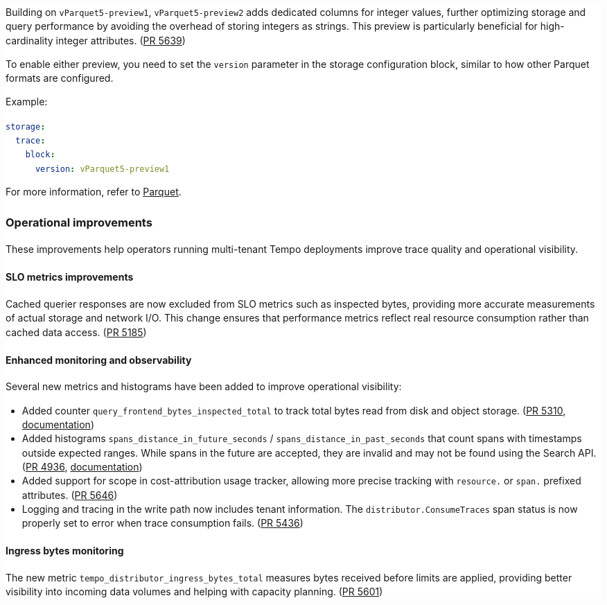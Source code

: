 Building on `vParquet5-preview1`, `vParquet5-preview2` adds dedicated columns for integer values, further optimizing storage and query performance by avoiding the overhead of storing integers as strings.
This preview is particularly beneficial for high-cardinality integer attributes. ([PR 5639](https://github.com/grafana/tempo/pull/5639))

To enable either preview, you need to set the `version` parameter in the storage configuration block, similar to how other Parquet formats are configured.

Example:

```yaml
storage:
  trace:
    block:
      version: vParquet5-preview1
```

For more information, refer to [Parquet](/docs/tempo/<TEMPO_VERSION>/configuration/parquet/).

### Operational improvements

These improvements help operators running multi-tenant Tempo deployments improve trace quality and operational visibility.

#### SLO metrics improvements

Cached querier responses are now excluded from SLO metrics such as inspected bytes, providing more accurate measurements of actual storage and network I/O. This change ensures that performance metrics reflect real resource consumption rather than cached data access. ([PR 5185](https://github.com/grafana/tempo/pull/5185))

#### Enhanced monitoring and observability

Several new metrics and histograms have been added to improve operational visibility:

- Added counter `query_frontend_bytes_inspected_total` to track total bytes read from disk and object storage. ([PR 5310](https://github.com/grafana/tempo/pull/5310), [documentation](/docs/tempo/<TEMPO_VERSION>/operations/monitor/query-io-and-timestamp-distance/))
- Added histograms `spans_distance_in_future_seconds` / `spans_distance_in_past_seconds` that count spans with timestamps outside expected ranges. While spans in the future are accepted, they are invalid and may not be found using the Search API. ([PR 4936](https://github.com/grafana/tempo/pull/4936), [documentation](/docs/tempo/<TEMPO_VERSION>/operations/monitor/query-io-and-timestamp-distance/))
- Added support for scope in cost-attribution usage tracker, allowing more precise tracking with `resource.` or `span.` prefixed attributes. ([PR 5646](https://github.com/grafana/tempo/pull/5646))
- Logging and tracing in the write path now includes tenant information. The `distributor.ConsumeTraces` span status is now properly set to error when trace consumption fails. ([PR 5436](https://github.com/grafana/tempo/pull/5436))

#### Ingress bytes monitoring

The new metric `tempo_distributor_ingress_bytes_total` measures bytes received before limits are applied, providing better visibility into incoming data volumes and helping with capacity planning. ([PR 5601](https://github.com/grafana/tempo/pull/5601))
